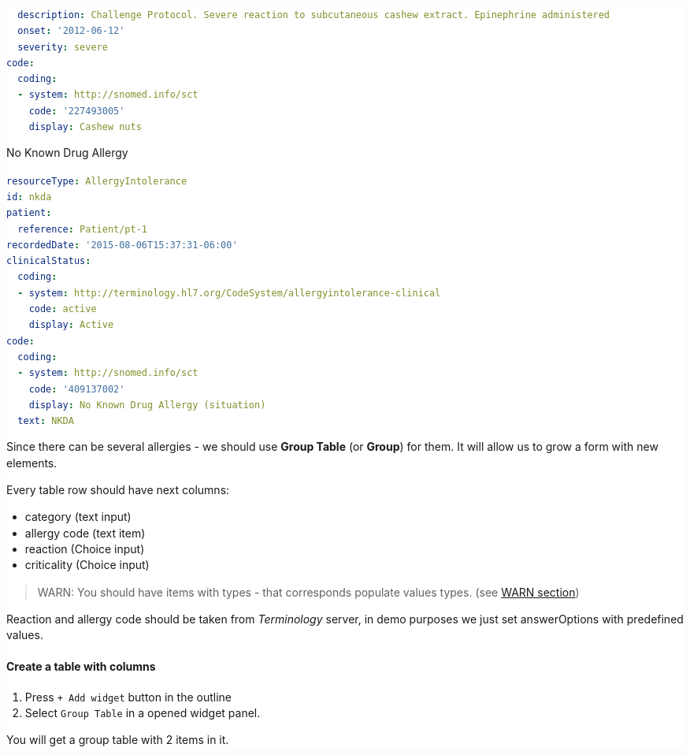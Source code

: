 ```yaml
  description: Challenge Protocol. Severe reaction to subcutaneous cashew extract. Epinephrine administered
  onset: '2012-06-12'
  severity: severe
code:
  coding:
  - system: http://snomed.info/sct
    code: '227493005'
    display: Cashew nuts
```

No Known Drug Allergy

```yaml
resourceType: AllergyIntolerance
id: nkda
patient:
  reference: Patient/pt-1
recordedDate: '2015-08-06T15:37:31-06:00'
clinicalStatus:
  coding:
  - system: http://terminology.hl7.org/CodeSystem/allergyintolerance-clinical
    code: active
    display: Active
code:
  coding:
  - system: http://snomed.info/sct
    code: '409137002'
    display: No Known Drug Allergy (situation)
  text: NKDA
```

Since there can be several allergies - we should use **Group Table** (or **Group**) for them. It will allow us to grow a form with new elements.

Every table row should have next columns:

* category (text input)
* allergy code (text item)
* reaction (Choice input)
* criticality (Choice input)

> WARN: You should have items with types - that corresponds populate values types. (see [WARN section](how-to-populate-forms-with-data.md#warn))

Reaction and allergy code should be taken from _Terminology_ server, in demo purposes we just set answerOptions with predefined values.

#### Create a table with columns

1. Press `+ Add widget` button in the outline
2. Select `Group Table` in a opened widget panel.

You will get a group table with 2 items in it.
